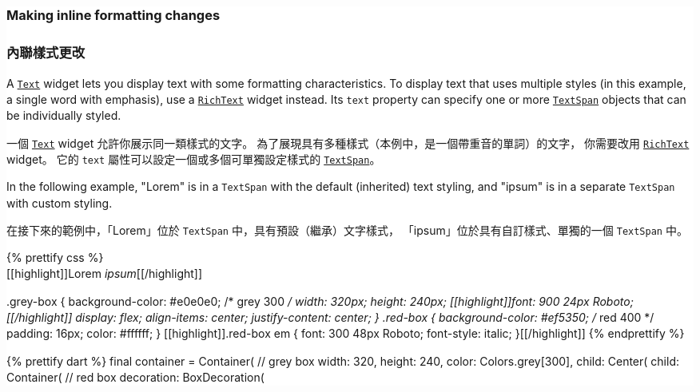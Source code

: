 </div>

### Making inline formatting changes

### 內聯樣式更改

A [`Text`][] widget lets you display text
with some formatting characteristics.
To display text that uses multiple styles
(in this example, a single word with emphasis),
use a [`RichText`][] widget instead.
Its `text` property can specify one or more
[`TextSpan`][] objects that can be individually styled.

一個 [`Text`][] widget 允許你展示同一類樣式的文字。
為了展現具有多種樣式（本例中，是一個帶重音的單詞）的文字，
你需要改用 [`RichText`][] widget。
它的 `text` 屬性可以設定一個或多個可單獨設定樣式的 [`TextSpan`][]。

In the following example, "Lorem" is in a `TextSpan`
with the default (inherited) text styling,
and "ipsum" is in a separate `TextSpan` with custom styling.

在接下來的範例中，「Lorem」位於 `TextSpan` 中，具有預設（繼承）文字樣式，
「ipsum」位於具有自訂樣式、單獨的一個 `TextSpan` 中。

<div class="lefthighlight">
{% prettify css %}
<div class="grey-box">
  <div class="red-box">
    [[highlight]]Lorem <em>ipsum</em>[[/highlight]]
  </div>
</div>

.grey-box {
    background-color: #e0e0e0; /* grey 300 */
    width: 320px;
    height: 240px;
    [[highlight]]font: 900 24px Roboto;[[/highlight]]
    display: flex;
    align-items: center;
    justify-content: center;
}
.red-box {
    background-color: #ef5350; /* red 400 */
    padding: 16px;
    color: #ffffff;
}
[[highlight]].red-box em {
    font: 300 48px Roboto;
    font-style: italic;
}[[/highlight]]
{% endprettify %}
</div>
<div class="righthighlight">
<?code-excerpt "lib/main.dart (InlineFormatting)" replace="/\/\*//g;/\*\/ *//g"?>
{% prettify dart %}
final container = Container(
  // grey box
  width: 320,
  height: 240,
  color: Colors.grey[300],
  child: Center(
    child: Container(
      // red box
      decoration: BoxDecoration(

[basic shapes]: https://developer.mozilla.org/en-US/docs/Web/CSS/basic-shape
[`border-box`]: https://css-tricks.com/box-sizing/
[`BorderRadius`]: {{site.api}}/flutter/painting/BorderRadius-class.html
[`BoxDecoration`]: {{site.api}}/flutter/painting/BoxDecoration-class.html
[`BoxConstraints`]: {{site.api}}/flutter/rendering/BoxConstraints-class.html
[`BoxShape` enum]: {{site.api}}/flutter/painting/BoxShape.html
[`BoxShadow`]: {{site.api}}/flutter/painting/BoxShadow-class.html
[`Center`]: {{site.api}}/flutter/widgets/Center-class.html
[`Container`]: {{site.api}}/flutter/widgets/Container-class.html
[Introduction to declarative UI]: {{site.url}}/get-started/flutter-for/declarative
[Learning Dart as a JavaScript Developer]: {{site.dart-site}}/guides/language/coming-from/js-to-dart
[`Matrix4`]: {{site.api}}/flutter/vector_math_64/Matrix4-class.html
[`Positioned`]: {{site.api}}/flutter/widgets/Positioned-class.html
[`RichText`]: {{site.api}}/flutter/widgets/RichText-class.html
[`Stack`]: {{site.api}}/flutter/widgets/Stack-class.html
[`Text`]: {{site.api}}/flutter/widgets/Text-class.html
[`TextSpan`]: {{site.api}}/flutter/painting/TextSpan-class.html
[`TextStyle`]: {{site.api}}/flutter/painting/TextStyle-class.html
[`Transform`]: {{site.api}}/flutter/widgets/Transform-class.html
[Understanding constraints]: {{site.url}}/ui/layout/constraints